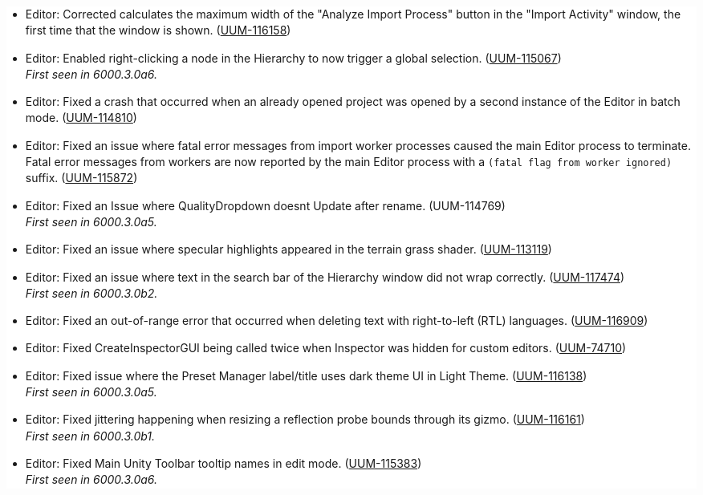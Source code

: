 - Editor: Corrected calculates the maximum width of the "Analyze Import Process" button in the "Import Activity" window, the first time that the window is shown.
    ([UUM-116158](https://issuetracker.unity3d.com/issues/analyze-import-process-button-misaligned-in-import-activity-window))

- Editor: Enabled right-clicking a node in the Hierarchy to now trigger a global selection.
    ([UUM-115067](https://issuetracker.unity3d.com/issues/macos-hierarchy-v2-right-click-does-not-select-the-object))<br>
    *First seen in 6000.3.0a6.*

- Editor: Fixed a crash that occurred when an already opened project was opened by a second instance of the Editor in batch mode.
    ([UUM-114810](https://issuetracker.unity3d.com/issues/crash-on-zwwaitformultipleobjects-when-opening-the-same-project-more-than-once))

- Editor: Fixed an issue where fatal error messages from import worker processes caused the main Editor process to terminate. Fatal error messages from workers are now reported by the main Editor process with a `(fatal flag from worker ignored)` suffix.
    ([UUM-115872](https://issuetracker.unity3d.com/issues/crash-on-ondemandscheduler-handleimportworkerlogs-when-performing-various-unity-operations))

- Editor: Fixed an Issue where QualityDropdown doesnt Update after rename.
    (UUM-114769)<br>
    *First seen in 6000.3.0a5.*

- Editor: Fixed an issue where specular highlights appeared in the terrain grass shader.
    ([UUM-113119](https://issuetracker.unity3d.com/issues/a-glare-from-the-light-placement-tool-is-visible-when-the-main-camera-is-set-to-perspective))

- Editor: Fixed an issue where text in the search bar of the Hierarchy window did not wrap correctly.
    ([UUM-117474](https://issuetracker.unity3d.com/issues/hierarchy-v2-search-bar-gets-deformed-when-resized-horizontally))<br>
    *First seen in 6000.3.0b2.*

- Editor: Fixed an out-of-range error that occurred when deleting text with right-to-left \(RTL\) languages.
    ([UUM-116909](https://issuetracker.unity3d.com/issues/argumentoutofrangeexception-error-is-thrown-when-trying-to-delete-letters-from-an-rtl-textfield-when-using-the-advanced-text-generator))

- Editor: Fixed CreateInspectorGUI being called twice when Inspector was hidden for custom editors.
    ([UUM-74710](https://issuetracker.unity3d.com/issues/the-editor-dot-createinspectorgui-method-is-being-called-twice-when-the-console-and-the-inspector-windows-are-in-the-same-panel))

- Editor: Fixed issue where the Preset Manager label/title uses dark theme UI in Light Theme.
    ([UUM-116138](https://issuetracker.unity3d.com/issues/preset-manager-label-slash-title-uses-dark-theme-ui-in-light-theme))<br>
    *First seen in 6000.3.0a5.*

- Editor: Fixed jittering happening when resizing a reflection probe bounds through its gizmo.
    ([UUM-116161](https://issuetracker.unity3d.com/issues/reflection-probe-box-projection-bounds-flicker-slash-reset-position-every-frame-and-breaks-at-some-point-when-editing-at-certain-angles-in-the-scene-view))<br>
    *First seen in 6000.3.0b1.*

- Editor: Fixed Main Unity Toolbar tooltip names in edit mode.
    ([UUM-115383](https://issuetracker.unity3d.com/issues/main-unity-toolbar-buttons-have-different-names-in-tooltips-in-toolbar-edit-mode))<br>
    *First seen in 6000.3.0a6.*
